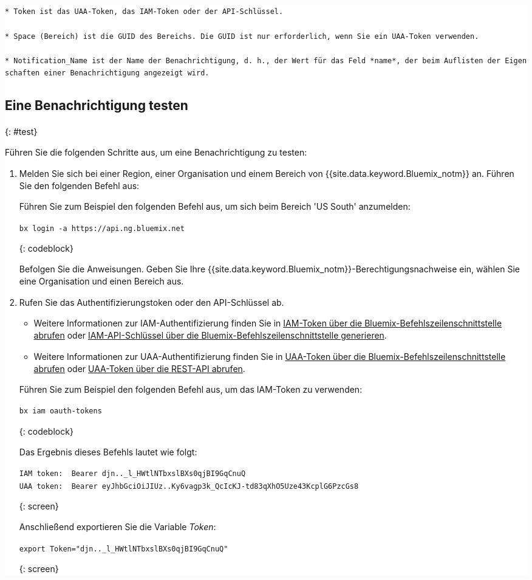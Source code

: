 	* Token ist das UAA-Token, das IAM-Token oder der API-Schlüssel.
	
	* Space (Bereich) ist die GUID des Bereichs. Die GUID ist nur erforderlich, wenn Sie ein UAA-Token verwenden.
	
	* Notification_Name ist der Name der Benachrichtigung, d. h., der Wert für das Feld *name*, der beim Auflisten der Eigenschaften einer Benachrichtigung angezeigt wird.
	
     
		

			
## Eine Benachrichtigung testen
{: #test}	
			
Führen Sie die folgenden Schritte aus, um eine Benachrichtigung zu testen:

1. Melden Sie sich bei einer Region, einer Organisation und einem Bereich von {{site.data.keyword.Bluemix_notm}} an. Führen Sie den folgenden Befehl aus:

    Führen Sie zum Beispiel den folgenden Befehl aus, um sich beim Bereich 'US South' anzumelden:
	
	```
    bx login -a https://api.ng.bluemix.net
    ```
    {: codeblock}

    Befolgen Sie die Anweisungen. Geben Sie Ihre {{site.data.keyword.Bluemix_notm}}-Berechtigungsnachweise ein, wählen Sie eine Organisation und einen Bereich aus.

2. Rufen Sie das Authentifizierungstoken oder den API-Schlüssel ab.

    * Weitere Informationen zur IAM-Authentifizierung finden Sie in [IAM-Token über die Bluemix-Befehlszeilenschnittstelle abrufen](/docs/services/cloud-monitoring/security/auth_iam.html#iam_token_cli) oder [IAM-API-Schlüssel über die Bluemix-Befehlszeilenschnittstelle generieren](/docs/services/cloud-monitoring/security/auth_iam.html#iam_apikey_cli).
	
	* Weitere Informationen zur UAA-Authentifizierung finden Sie in [UAA-Token über die Bluemix-Befehlszeilenschnittstelle abrufen](/docs/services/cloud-monitoring/security/auth_uaa.html#uaa_cli) oder [UAA-Token über die REST-API abrufen](/docs/services/cloud-monitoring/security/auth_uaa.html#uaa_api).

	Führen Sie zum Beispiel den folgenden Befehl aus, um das IAM-Token zu verwenden:

    ```
	bx iam oauth-tokens
	```
	{: codeblock}
	
	Das Ergebnis dieses Befehls lautet wie folgt:
	
	```
	IAM token:  Bearer djn.._l_HWtlNTbxslBXs0qjBI9GqCnuQ
    UAA token:  Bearer eyJhbGciOiJIUz..Ky6vagp3k_QcIcKJ-td83qXhO5Uze43KcplG6PzcGs8
	```
	{: screen}
	
	Anschließend exportieren Sie die Variable *Token*:
	
	```
	export Token="djn.._l_HWtlNTbxslBXs0qjBI9GqCnuQ"
	```
	{: screen}
	